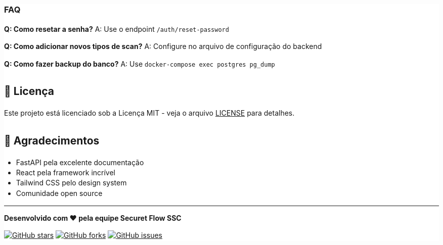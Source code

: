 
### **FAQ**
**Q: Como resetar a senha?**
A: Use o endpoint `/auth/reset-password`

**Q: Como adicionar novos tipos de scan?**
A: Configure no arquivo de configuração do backend

**Q: Como fazer backup do banco?**
A: Use `docker-compose exec postgres pg_dump`

## 📄 **Licença**

Este projeto está licenciado sob a Licença MIT - veja o arquivo [LICENSE](LICENSE) para detalhes.

## 🙏 **Agradecimentos**

- FastAPI pela excelente documentação
- React pela framework incrível
- Tailwind CSS pelo design system
- Comunidade open source

---

**Desenvolvido com ❤️ pela equipe Securet Flow SSC**

[![GitHub stars](https://img.shields.io/github/stars/seu-usuario/securet-flow-ssc?style=social)](https://github.com/seu-usuario/securet-flow-ssc)
[![GitHub forks](https://img.shields.io/github/forks/seu-usuario/securet-flow-ssc?style=social)](https://github.com/seu-usuario/securet-flow-ssc)
[![GitHub issues](https://img.shields.io/github/issues/seu-usuario/securet-flow-ssc)](https://github.com/seu-usuario/securet-flow-ssc/issues) 